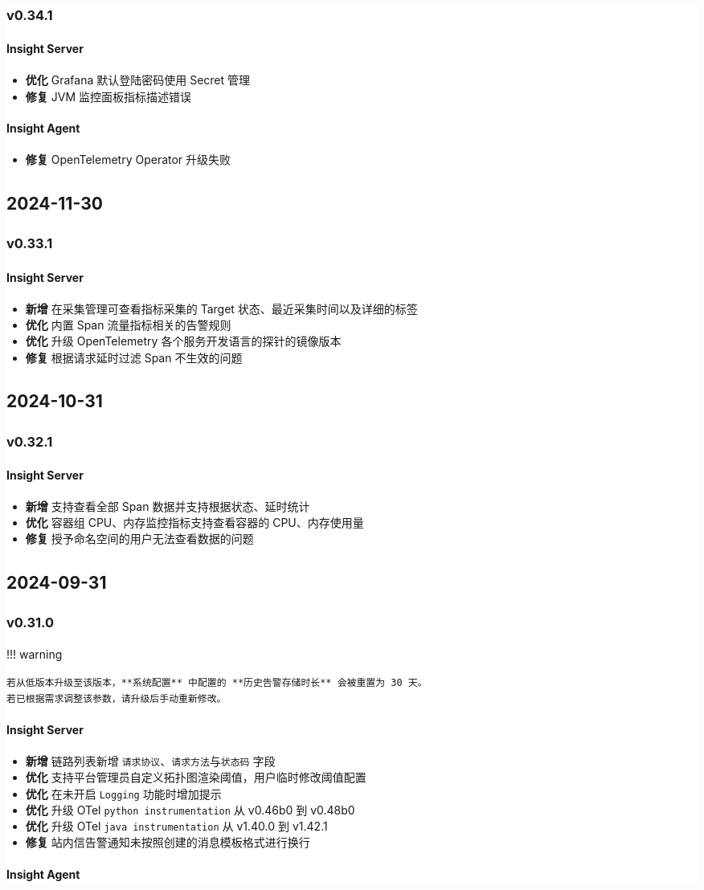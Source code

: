 ### v0.34.1

#### Insight Server

- **优化** Grafana 默认登陆密码使用 Secret 管理
- **修复** JVM 监控面板指标描述错误

#### Insight Agent

- **修复** OpenTelemetry Operator 升级失败

## 2024-11-30

### v0.33.1

#### Insight Server

- **新增** 在采集管理可查看指标采集的 Target 状态、最近采集时间以及详细的标签
- **优化** 内置 Span 流量指标相关的告警规则
- **优化** 升级 OpenTelemetry 各个服务开发语言的探针的镜像版本
- **修复** 根据请求延时过滤 Span 不生效的问题

## 2024-10-31

### v0.32.1

#### Insight Server

- **新增** 支持查看全部 Span 数据并支持根据状态、延时统计
- **优化** 容器组 CPU、内存监控指标支持查看容器的 CPU、内存使用量
- **修复** 授予命名空间的用户无法查看数据的问题

## 2024-09-31

### v0.31.0

!!! warning

    若从低版本升级至该版本，**系统配置** 中配置的 **历史告警存储时长** 会被重置为 30 天。
    若已根据需求调整该参数，请升级后手动重新修改。

#### Insight Server

- **新增** 链路列表新增 `请求协议`、`请求方法`与`状态码` 字段
- **优化** 支持平台管理员自定义拓扑图渲染阈值，用户临时修改阈值配置
- **优化** 在未开启 `Logging` 功能时增加提示
- **优化** 升级 OTel `python instrumentation` 从 v0.46b0 到 v0.48b0
- **优化** 升级 OTel `java instrumentation` 从 v1.40.0 到 v1.42.1
- **修复** 站内信告警通知未按照创建的消息模板格式进行换行

#### Insight Agent
